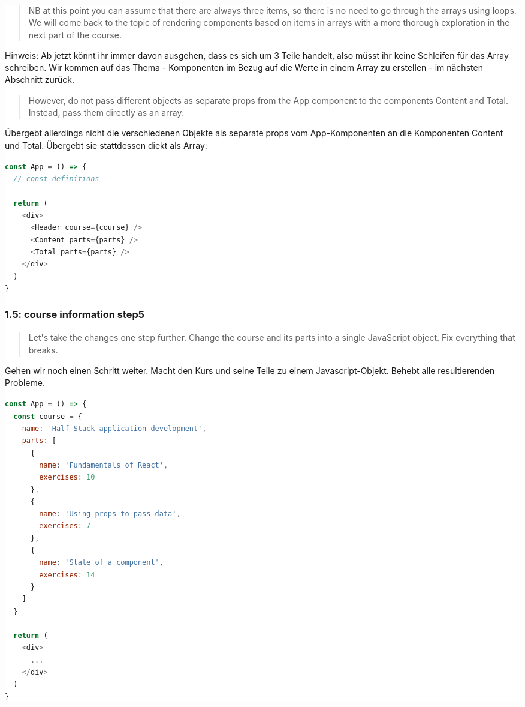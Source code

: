 > NB at this point you can assume that there are always three items, so there is no need to go through the arrays using loops. We will come back to the topic of rendering components based on items in arrays with a more thorough exploration in the next part of the course.

Hinweis: Ab jetzt könnt ihr immer davon ausgehen, dass es sich um 3 Teile handelt, also müsst ihr keine Schleifen für das Array schreiben. Wir kommen auf das Thema - Komponenten im Bezug auf die Werte in einem Array zu erstellen - im nächsten Abschnitt zurück.

> However, do not pass different objects as separate props from the App component to the components Content and Total. Instead, pass them directly as an array:

Übergebt allerdings nicht die verschiedenen Objekte als separate props vom App-Komponenten an die Komponenten Content und Total. Übergebt sie stattdessen diekt als Array:

```javascript
const App = () => {
  // const definitions

  return (
    <div>
      <Header course={course} />
      <Content parts={parts} />
      <Total parts={parts} />
    </div>
  )
}
```

### 1.5: course information step5

> Let's take the changes one step further. Change the course and its parts into a single JavaScript object. Fix everything that breaks.

Gehen wir noch einen Schritt weiter. Macht den Kurs und seine Teile zu einem Javascript-Objekt. Behebt alle resultierenden Probleme.

```javascript
const App = () => {
  const course = {
    name: 'Half Stack application development',
    parts: [
      {
        name: 'Fundamentals of React',
        exercises: 10
      },
      {
        name: 'Using props to pass data',
        exercises: 7
      },
      {
        name: 'State of a component',
        exercises: 14
      }
    ]
  }

  return (
    <div>
      ...
    </div>
  )
}
```
